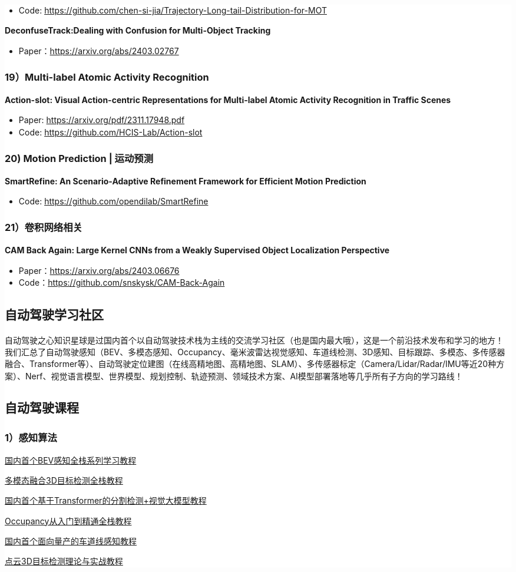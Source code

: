 - Code: https://github.com/chen-si-jia/Trajectory-Long-tail-Distribution-for-MOT

**DeconfuseTrack:Dealing with Confusion for Multi-Object Tracking**

- Paper：https://arxiv.org/abs/2403.02767

### 19）Multi-label Atomic Activity Recognition

**Action-slot: Visual Action-centric Representations for Multi-label Atomic Activity Recognition in Traffic Scenes**

- Paper: https://arxiv.org/pdf/2311.17948.pdf
- Code: https://github.com/HCIS-Lab/Action-slot

### 20) Motion Prediction | 运动预测

**SmartRefine: An Scenario-Adaptive Refinement Framework for Efficient Motion Prediction**

- Code: https://github.com/opendilab/SmartRefine

### 21）卷积网络相关

**CAM Back Again: Large Kernel CNNs from a Weakly Supervised Object Localization Perspective**

- Paper：https://arxiv.org/abs/2403.06676
- Code：https://github.com/snskysk/CAM-Back-Again



## 自动驾驶学习社区

自动驾驶之心知识星球是过国内首个以自动驾驶技术栈为主线的交流学习社区（也是国内最大哦），这是一个前沿技术发布和学习的地方！我们汇总了自动驾驶感知（BEV、多模态感知、Occupancy、毫米波雷达视觉感知、车道线检测、3D感知、目标跟踪、多模态、多传感器融合、Transformer等）、自动驾驶定位建图（在线高精地图、高精地图、SLAM）、多传感器标定（Camera/Lidar/Radar/IMU等近20种方案）、Nerf、视觉语言模型、世界模型、规划控制、轨迹预测、领域技术方案、AI模型部署落地等几乎所有子方向的学习路线！

## 自动驾驶课程

### 1）感知算法

[国内首个BEV感知全栈系列学习教程](https://www.zdjszx.com/p/t_pc/goods_pc_detail/goods_detail/course_2MjRdDQO8jGkz1Sx4AoJ0sytlIU)

[多模态融合3D目标检测全栈教程](https://www.zdjszx.com/p/t_pc/goods_pc_detail/goods_detail/course_2SYwAhLiNWCyKhwUhSDjFihH7tx)

[国内首个基于Transformer的分割检测+视觉大模型教程](https://www.zdjszx.com/p/t_pc/goods_pc_detail/goods_detail/course_2TfDGv45mQbTBKS5km4MoQ4Vu66)

[Occupancy从入门到精通全栈教程](https://www.zdjszx.com/p/t_pc/goods_pc_detail/goods_detail/course_2TerMWEsK9xR32mtgXwaFdxeSYs)

[国内首个面向量产的车道线感知教程](https://www.zdjszx.com/p/t_pc/goods_pc_detail/goods_detail/course_2UdY0Nw3nbRWYDJv9o9lgMcOvti)

[点云3D目标检测理论与实战教程](https://www.zdjszx.com/p/t_pc/goods_pc_detail/goods_detail/course_2WTzeULfAL2IZ32ezqrHhIQyrKG)
